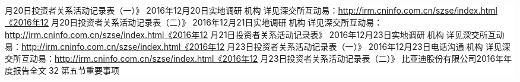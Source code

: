 月20日投资者关系活动记录表（一）》
2016年12月20日实地调研
机构
详见深交所互动易：http://irm.cninfo.com.cn/szse/index.html《2016年12
月20日投资者关系活动记录表（二）》
2016年12月21日实地调研
机构
详见深交所互动易：http://irm.cninfo.com.cn/szse/index.html《2016年12
月21日投资者关系活动记录表》
2016年12月23日实地调研
机构
详见深交所互动易：http://irm.cninfo.com.cn/szse/index.html《2016年12
月23日投资者关系活动记录表（一）》
2016年12月23日电话沟通
机构
详见深交所互动易：http://irm.cninfo.com.cn/szse/index.html《2016年12
月23日投资者关系活动记录表（二）》
比亚迪股份有限公司2016年年度报告全文
32
第五节重要事项